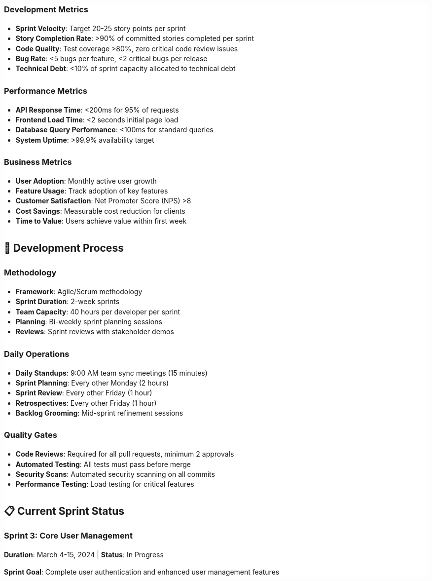### Development Metrics
- **Sprint Velocity**: Target 20-25 story points per sprint
- **Story Completion Rate**: >90% of committed stories completed per sprint
- **Code Quality**: Test coverage >80%, zero critical code review issues
- **Bug Rate**: <5 bugs per feature, <2 critical bugs per release
- **Technical Debt**: <10% of sprint capacity allocated to technical debt

### Performance Metrics
- **API Response Time**: <200ms for 95% of requests
- **Frontend Load Time**: <2 seconds initial page load
- **Database Query Performance**: <100ms for standard queries
- **System Uptime**: >99.9% availability target

### Business Metrics
- **User Adoption**: Monthly active user growth
- **Feature Usage**: Track adoption of key features
- **Customer Satisfaction**: Net Promoter Score (NPS) >8
- **Cost Savings**: Measurable cost reduction for clients
- **Time to Value**: Users achieve value within first week

## 🔄 Development Process

### Methodology
- **Framework**: Agile/Scrum methodology
- **Sprint Duration**: 2-week sprints
- **Team Capacity**: 40 hours per developer per sprint
- **Planning**: Bi-weekly sprint planning sessions
- **Reviews**: Sprint reviews with stakeholder demos

### Daily Operations
- **Daily Standups**: 9:00 AM team sync meetings (15 minutes)
- **Sprint Planning**: Every other Monday (2 hours)
- **Sprint Review**: Every other Friday (1 hour)
- **Retrospectives**: Every other Friday (1 hour)
- **Backlog Grooming**: Mid-sprint refinement sessions

### Quality Gates
- **Code Reviews**: Required for all pull requests, minimum 2 approvals
- **Automated Testing**: All tests must pass before merge
- **Security Scans**: Automated security scanning on all commits
- **Performance Testing**: Load testing for critical features

## 📋 Current Sprint Status

### Sprint 3: Core User Management
**Duration**: March 4-15, 2024 | **Status**: In Progress

**Sprint Goal**: Complete user authentication and enhanced user management features
